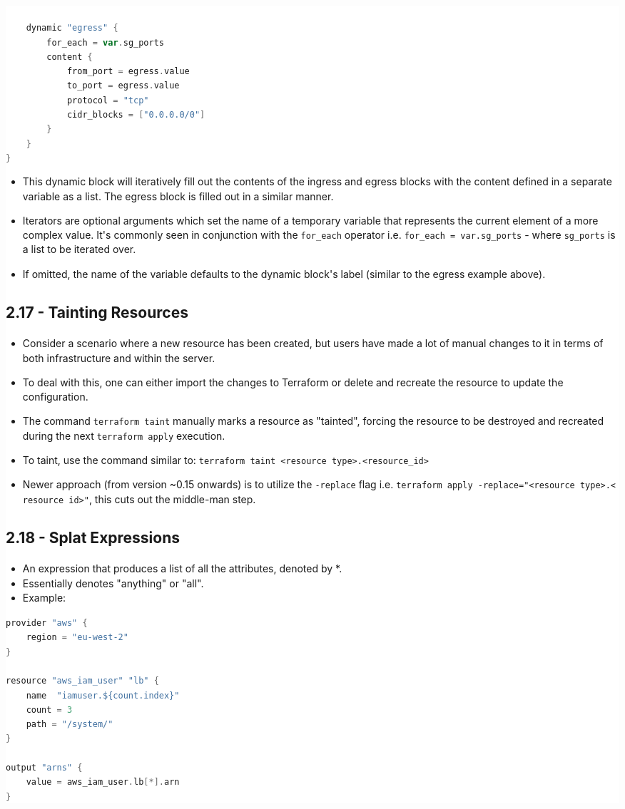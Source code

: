 ```go

    dynamic "egress" {
        for_each = var.sg_ports
        content {
            from_port = egress.value
            to_port = egress.value
            protocol = "tcp"
            cidr_blocks = ["0.0.0.0/0"]
        }
    }
}

```

- This dynamic block will iteratively fill out the contents of the ingress and egress blocks with the content defined in a separate variable as a list. The egress block is filled out in a similar manner.

- Iterators are optional arguments which set the name of a temporary variable that represents the current element of a more complex value. It's commonly seen in conjunction with the `for_each` operator i.e. `for_each = var.sg_ports` - where `sg_ports` is a list to be iterated over.

- If omitted, the name of the variable defaults to the dynamic block's label (similar to the egress example above).

## 2.17 - Tainting Resources

- Consider a scenario where a new resource has been created, but users have made a lot of manual changes to it in terms of both infrastructure and within the server.
- To deal with this, one can either import the changes to Terraform or delete and recreate the resource to update the configuration.
- The command `terraform taint` manually marks a resource as "tainted", forcing the resource to be destroyed and recreated during the next `terraform apply` execution.
- To taint, use the command similar to: `terraform taint <resource type>.<resource_id>`

- Newer approach (from version ~0.15 onwards) is to utilize the `-replace` flag i.e. `terraform apply -replace="<resource type>.<resource id>"`, this cuts out the middle-man step.

## 2.18 - Splat Expressions

- An expression that produces a list of all the attributes, denoted by *.
- Essentially denotes "anything" or "all".
- Example:

```go
provider "aws" {
    region = "eu-west-2"
}

resource "aws_iam_user" "lb" {
    name  "iamuser.${count.index}"
    count = 3
    path = "/system/"
}

output "arns" {
    value = aws_iam_user.lb[*].arn
}
```
